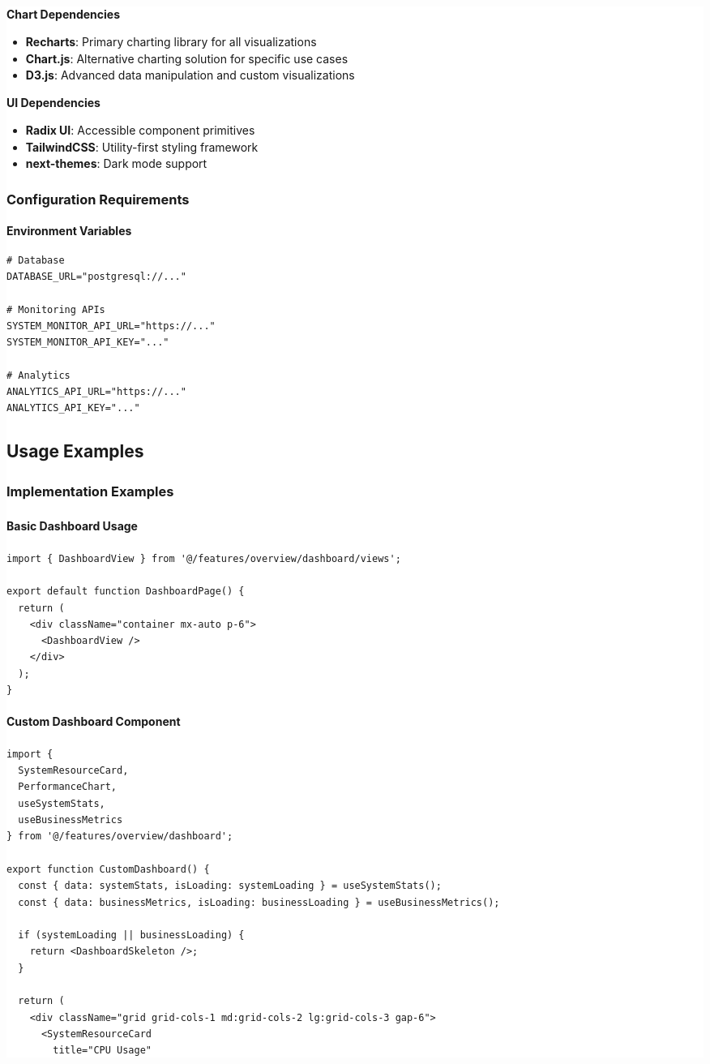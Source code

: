 **Chart Dependencies**
- **Recharts**: Primary charting library for all visualizations
- **Chart.js**: Alternative charting solution for specific use cases
- **D3.js**: Advanced data manipulation and custom visualizations

**UI Dependencies**
- **Radix UI**: Accessible component primitives
- **TailwindCSS**: Utility-first styling framework
- **next-themes**: Dark mode support

### Configuration Requirements

**Environment Variables**
```env
# Database
DATABASE_URL="postgresql://..."

# Monitoring APIs
SYSTEM_MONITOR_API_URL="https://..."
SYSTEM_MONITOR_API_KEY="..."

# Analytics
ANALYTICS_API_URL="https://..."
ANALYTICS_API_KEY="..."
```

## Usage Examples

### Implementation Examples

#### Basic Dashboard Usage
```tsx
import { DashboardView } from '@/features/overview/dashboard/views';

export default function DashboardPage() {
  return (
    <div className="container mx-auto p-6">
      <DashboardView />
    </div>
  );
}
```

#### Custom Dashboard Component
```tsx
import { 
  SystemResourceCard, 
  PerformanceChart,
  useSystemStats,
  useBusinessMetrics 
} from '@/features/overview/dashboard';

export function CustomDashboard() {
  const { data: systemStats, isLoading: systemLoading } = useSystemStats();
  const { data: businessMetrics, isLoading: businessLoading } = useBusinessMetrics();

  if (systemLoading || businessLoading) {
    return <DashboardSkeleton />;
  }

  return (
    <div className="grid grid-cols-1 md:grid-cols-2 lg:grid-cols-3 gap-6">
      <SystemResourceCard
        title="CPU Usage"
```